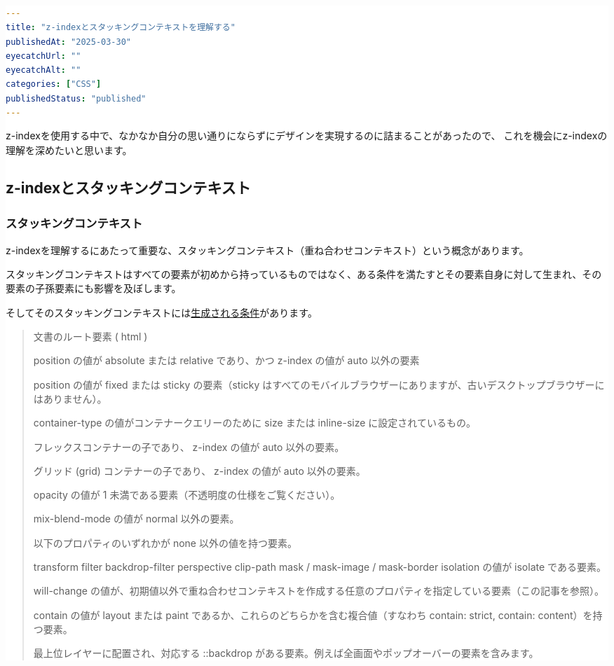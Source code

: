 ```yaml
---
title: "z-indexとスタッキングコンテキストを理解する"
publishedAt: "2025-03-30"
eyecatchUrl: ""
eyecatchAlt: ""
categories: ["CSS"]
publishedStatus: "published"
---
```


z-indexを使用する中で、なかなか自分の思い通りにならずにデザインを実現するのに詰まることがあったので、
これを機会にz-indexの理解を深めたいと思います。

## z-indexとスタッキングコンテキスト

### スタッキングコンテキスト

z-indexを理解するにあたって重要な、スタッキングコンテキスト（重ね合わせコンテキスト）という概念があります。

スタッキングコンテキストはすべての要素が初めから持っているものではなく、ある条件を満たすとその要素自身に対して生まれ、その要素の子孫要素にも影響を及ぼします。

そしてそのスタッキングコンテキストには[生成される条件](https://developer.mozilla.org/ja/docs/Web/CSS/CSS_positioned_layout/Understanding_z-index/Stacking_context#%E8%A7%A3%E8%AA%AC)があります。

> 文書のルート要素 ( html )
>
> position の値が absolute または relative であり、かつ z-index の値が auto 以外の要素
>
> position の値が fixed または sticky の要素（sticky はすべてのモバイルブラウザーにありますが、古いデスクトップブラウザーにはありません）。
>
> container-type の値がコンテナークエリーのために size または inline-size に設定されているもの。
>
> フレックスコンテナーの子であり、 z-index の値が auto 以外の要素。
>
> グリッド (grid) コンテナーの子であり、 z-index の値が auto 以外の要素。
>
> opacity の値が 1 未満である要素（不透明度の仕様をご覧ください）。
>
> mix-blend-mode の値が normal 以外の要素。
>
> 以下のプロパティのいずれかが none 以外の値を持つ要素。
>
> transform
> filter
> backdrop-filter
> perspective
> clip-path
> mask / mask-image / mask-border
> isolation の値が isolate である要素。
>
> will-change の値が、初期値以外で重ね合わせコンテキストを作成する任意のプロパティを指定している要素（この記事を参照）。
>
> contain の値が layout または paint であるか、これらのどちらかを含む複合値（すなわち contain: strict, contain: content）を持つ要素。
>
> 最上位レイヤーに配置され、対応する ::backdrop がある要素。例えば全画面やポップオーバーの要素を含みます。

